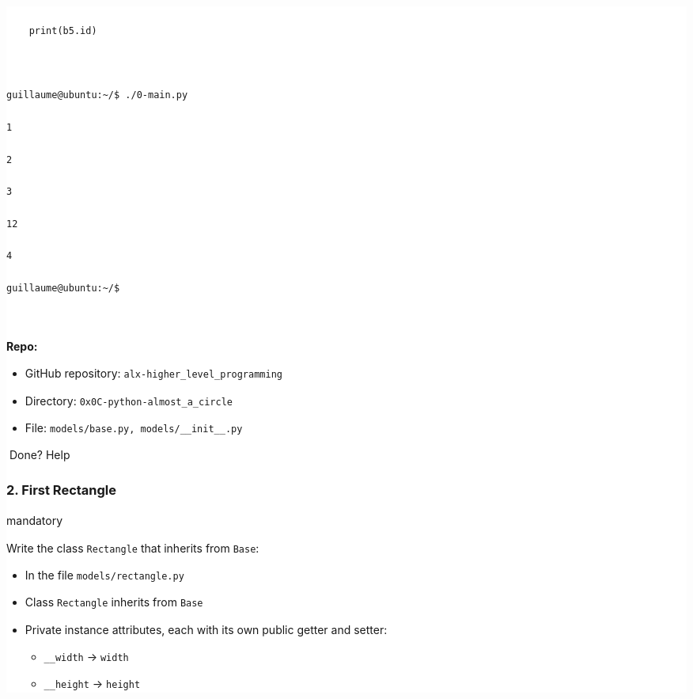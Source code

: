 ```

    print(b5.id)



guillaume@ubuntu:~/$ ./0-main.py

1

2

3

12

4

guillaume@ubuntu:~/$



```



**Repo:**



-   GitHub repository: `alx-higher_level_programming`

-   Directory: `0x0C-python-almost_a_circle`

-   File: `models/base.py, models/__init__.py`



 Done? Help



### 2\. First Rectangle



mandatory



Write the class `Rectangle` that inherits from `Base`:



-   In the file `models/rectangle.py`

-   Class `Rectangle` inherits from `Base`

-   Private instance attributes, each with its own public getter and setter:

    -   `__width` -> `width`

    -   `__height` -> `height`
